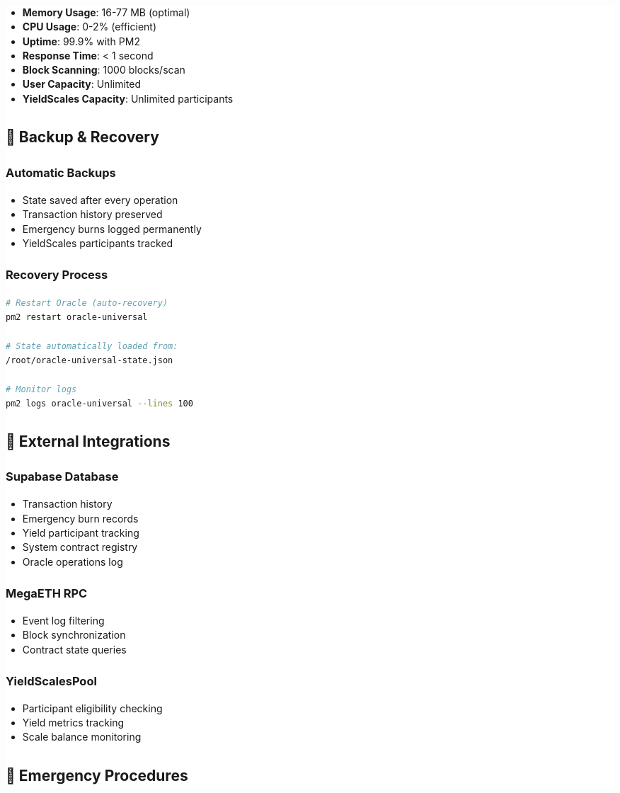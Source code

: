 - **Memory Usage**: 16-77 MB (optimal)
- **CPU Usage**: 0-2% (efficient)
- **Uptime**: 99.9% with PM2
- **Response Time**: < 1 second
- **Block Scanning**: 1000 blocks/scan
- **User Capacity**: Unlimited
- **YieldScales Capacity**: Unlimited participants

## 🔄 Backup & Recovery

### Automatic Backups
- State saved after every operation
- Transaction history preserved
- Emergency burns logged permanently
- YieldScales participants tracked

### Recovery Process
```bash
# Restart Oracle (auto-recovery)
pm2 restart oracle-universal

# State automatically loaded from:
/root/oracle-universal-state.json

# Monitor logs
pm2 logs oracle-universal --lines 100
```

## 📡 External Integrations

### Supabase Database
- Transaction history
- Emergency burn records
- Yield participant tracking
- System contract registry
- Oracle operations log

### MegaETH RPC
- Event log filtering
- Block synchronization
- Contract state queries

### YieldScalesPool
- Participant eligibility checking
- Yield metrics tracking
- Scale balance monitoring

## 🚨 Emergency Procedures
